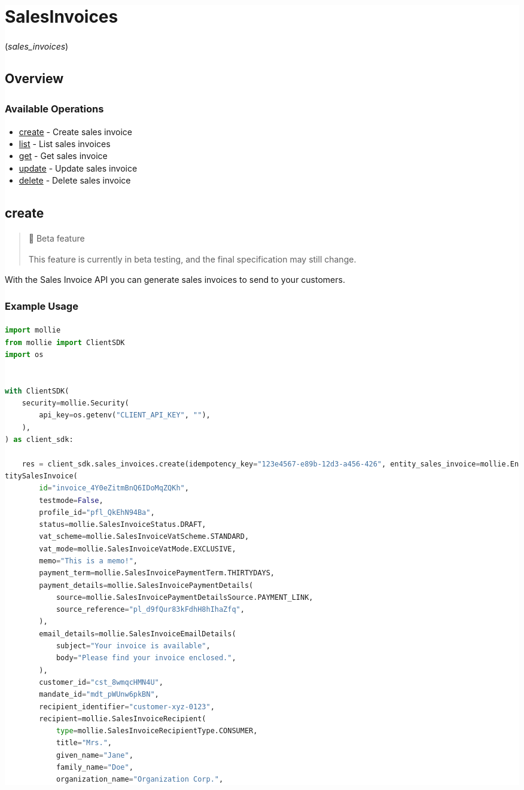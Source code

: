 # SalesInvoices
(*sales_invoices*)

## Overview

### Available Operations

* [create](#create) - Create sales invoice
* [list](#list) - List sales invoices
* [get](#get) - Get sales invoice
* [update](#update) - Update sales invoice
* [delete](#delete) - Delete sales invoice

## create

> 🚧 Beta feature
>
> This feature is currently in beta testing, and the final specification may still change.

With the Sales Invoice API you can generate sales invoices to send to your customers.

### Example Usage


```python
import mollie
from mollie import ClientSDK
import os


with ClientSDK(
    security=mollie.Security(
        api_key=os.getenv("CLIENT_API_KEY", ""),
    ),
) as client_sdk:

    res = client_sdk.sales_invoices.create(idempotency_key="123e4567-e89b-12d3-a456-426", entity_sales_invoice=mollie.EntitySalesInvoice(
        id="invoice_4Y0eZitmBnQ6IDoMqZQKh",
        testmode=False,
        profile_id="pfl_QkEhN94Ba",
        status=mollie.SalesInvoiceStatus.DRAFT,
        vat_scheme=mollie.SalesInvoiceVatScheme.STANDARD,
        vat_mode=mollie.SalesInvoiceVatMode.EXCLUSIVE,
        memo="This is a memo!",
        payment_term=mollie.SalesInvoicePaymentTerm.THIRTYDAYS,
        payment_details=mollie.SalesInvoicePaymentDetails(
            source=mollie.SalesInvoicePaymentDetailsSource.PAYMENT_LINK,
            source_reference="pl_d9fQur83kFdhH8hIhaZfq",
        ),
        email_details=mollie.SalesInvoiceEmailDetails(
            subject="Your invoice is available",
            body="Please find your invoice enclosed.",
        ),
        customer_id="cst_8wmqcHMN4U",
        mandate_id="mdt_pWUnw6pkBN",
        recipient_identifier="customer-xyz-0123",
        recipient=mollie.SalesInvoiceRecipient(
            type=mollie.SalesInvoiceRecipientType.CONSUMER,
            title="Mrs.",
            given_name="Jane",
            family_name="Doe",
            organization_name="Organization Corp.",
```